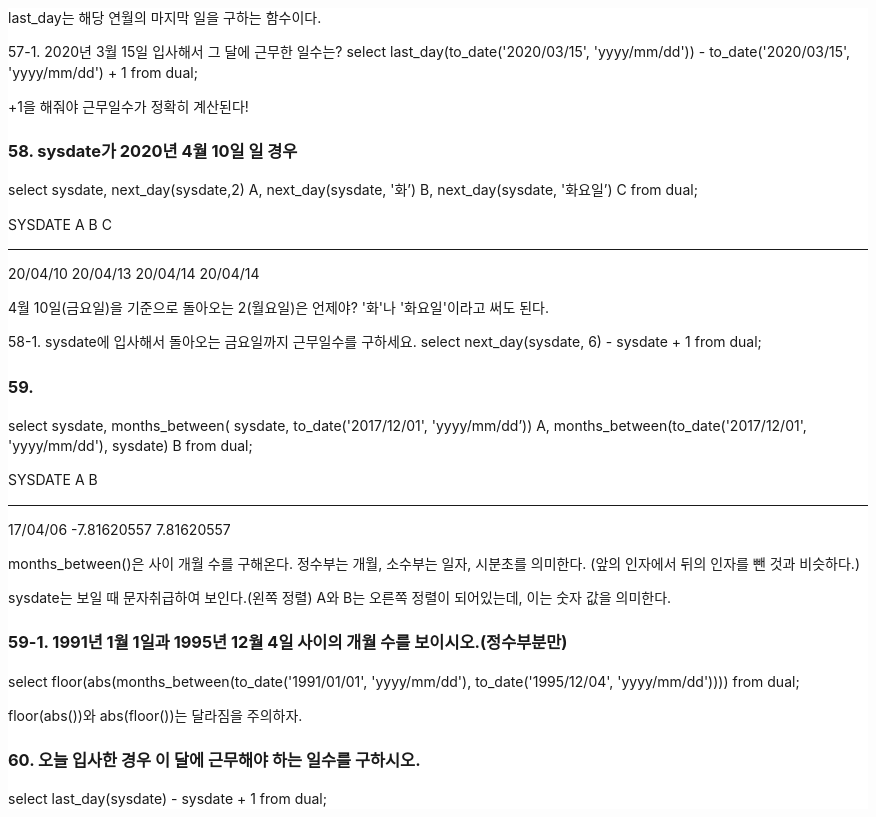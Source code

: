 last_day는 해당 연월의 마지막 일을 구하는 함수이다. 


57-1. 2020년 3월 15일 입사해서 그 달에 근무한 일수는?
select last_day(to_date('2020/03/15', 'yyyy/mm/dd')) - to_date('2020/03/15', 'yyyy/mm/dd') + 1
from dual;

+1을 해줘야 근무일수가 정확히 계산된다!



### 58. sysdate가 2020년 4월 10일 일 경우

select sysdate, next_day(sysdate,2)  A, next_day(sysdate, '화’) B,
	next_day(sysdate, '화요일’) C
from dual;

SYSDATE    A                     B                        C
------------     ------------------- --------------------- -----------------------
20/04/10     20/04/13            20/04/14            20/04/14

4월 10일(금요일)을 기준으로 돌아오는 2(월요일)은 언제야?
'화'나 '화요일'이라고 써도 된다.


58-1. sysdate에 입사해서 돌아오는 금요일까지 근무일수를 구하세요.
select next_day(sysdate, 6) - sysdate + 1
from dual;


### 59. 
select sysdate,
       months_between( sysdate, to_date('2017/12/01', 'yyyy/mm/dd’)) A,
       months_between(to_date('2017/12/01', 'yyyy/mm/dd'), sysdate) B
from dual;

SYSDATE                                        A                                B
--------------   --------------------------------- ---------------------------
17/04/06                         -7.81620557               7.81620557 

months_between()은 사이 개월 수를 구해온다. 정수부는 개월, 소수부는 일자, 시분초를 의미한다. (앞의 인자에서 뒤의 인자를 뺀 것과 비슷하다.)

sysdate는 보일 때 문자취급하여 보인다.(왼쪽 정렬)
A와 B는 오른쪽 정렬이 되어있는데, 이는 숫자 값을 의미한다.


### 59-1. 1991년 1월 1일과 1995년 12월 4일 사이의 개월 수를 보이시오.(정수부분만)
select floor(abs(months_between(to_date('1991/01/01', 'yyyy/mm/dd'), to_date('1995/12/04', 'yyyy/mm/dd'))))
from dual;

floor(abs())와 abs(floor())는 달라짐을 주의하자. 


### 60. 오늘 입사한 경우 이 달에 근무해야 하는 일수를 구하시오.
select last_day(sysdate) - sysdate + 1
from dual;
